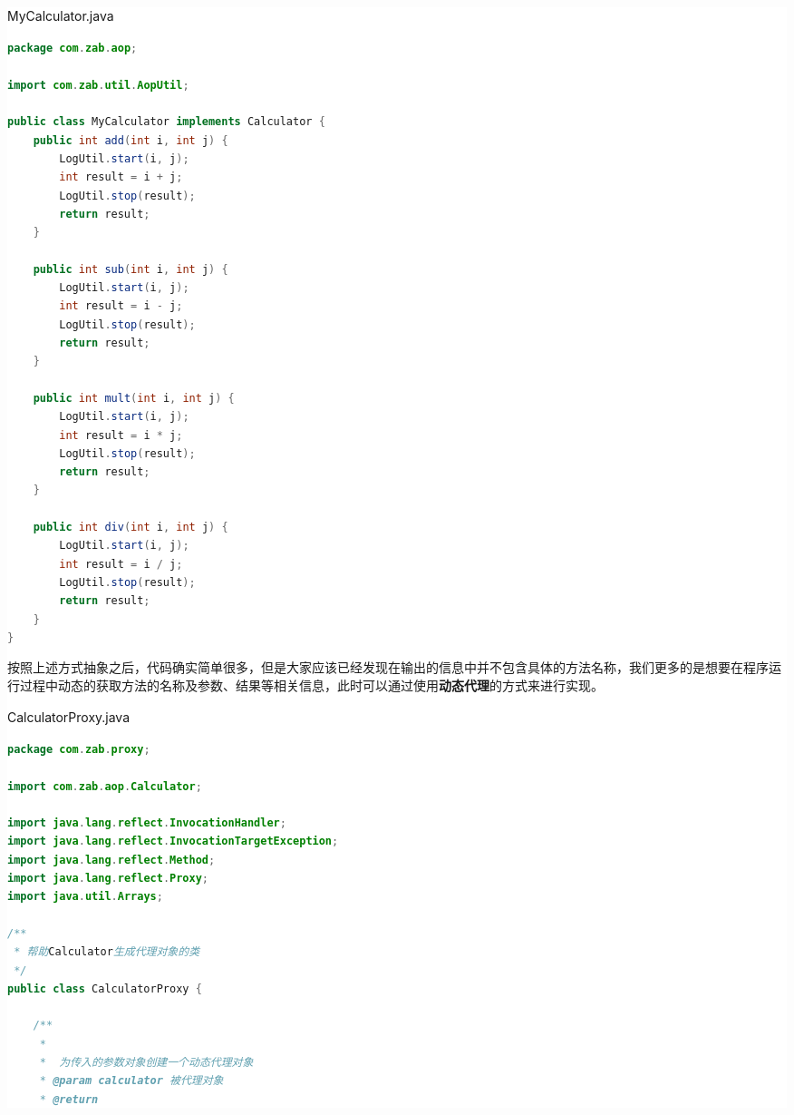 ```java
```

MyCalculator.java

```java
package com.zab.aop;

import com.zab.util.AopUtil;

public class MyCalculator implements Calculator {
    public int add(int i, int j) {
        LogUtil.start(i, j);
        int result = i + j;
        LogUtil.stop(result);
        return result;
    }

    public int sub(int i, int j) {
        LogUtil.start(i, j);
        int result = i - j;
        LogUtil.stop(result);
        return result;
    }

    public int mult(int i, int j) {
        LogUtil.start(i, j);
        int result = i * j;
        LogUtil.stop(result);
        return result;
    }

    public int div(int i, int j) {
        LogUtil.start(i, j);
        int result = i / j;
        LogUtil.stop(result);
        return result;
    }
}
```

​ 按照上述方式抽象之后，代码确实简单很多，但是大家应该已经发现在输出的信息中并不包含具体的方法名称，我们更多的是想要在程序运行过程中动态的获取方法的名称及参数、结果等相关信息，此时可以通过使用**动态代理**的方式来进行实现。

CalculatorProxy.java

```java
package com.zab.proxy;

import com.zab.aop.Calculator;

import java.lang.reflect.InvocationHandler;
import java.lang.reflect.InvocationTargetException;
import java.lang.reflect.Method;
import java.lang.reflect.Proxy;
import java.util.Arrays;

/**
 * 帮助Calculator生成代理对象的类
 */
public class CalculatorProxy {

    /**
     *
     *  为传入的参数对象创建一个动态代理对象
     * @param calculator 被代理对象
     * @return
```
